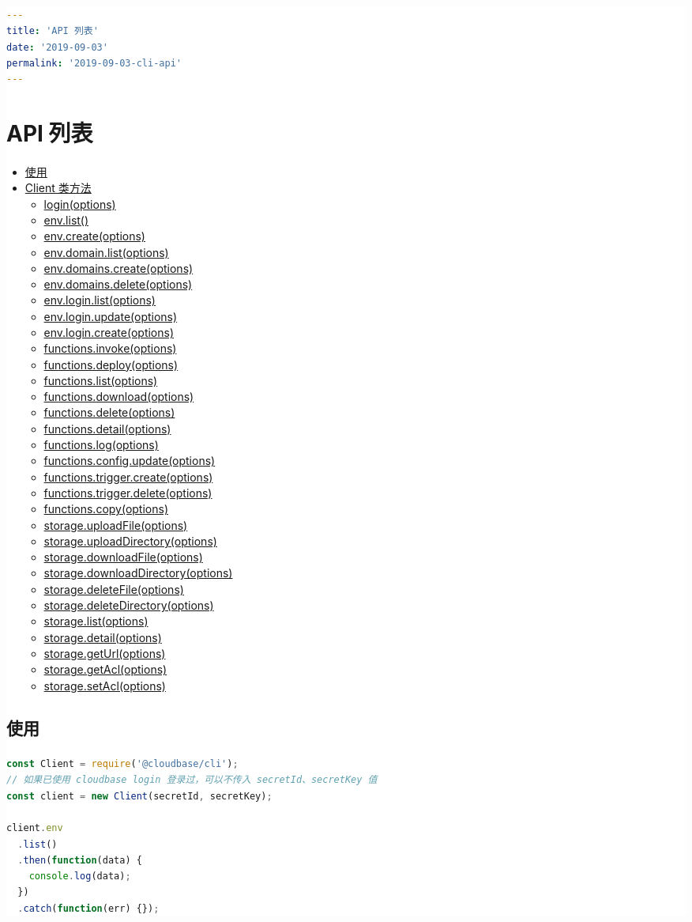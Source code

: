 ```yaml
---
title: 'API 列表'
date: '2019-09-03'
permalink: '2019-09-03-cli-api'
---
```


# API 列表

- [使用](#使用)
- [Client 类方法](#client-类方法)
  - [login(options)](#loginoptions)
  - [env.list()](#envlist)
  - [env.create(options)](#envcreateoptions)
  - [env.domain.list(options)](#envdomainlistoptions)
  - [env.domains.create(options)](#envdomainscreateoptions)
  - [env.domains.delete(options)](#envdomainsdeleteoptions)
  - [env.login.list(options)](#envloginlistoptions)
  - [env.login.update(options)](#envloginupdateoptions)
  - [env.login.create(options)](#envlogincreateoptions)
  - [functions.invoke(options)](#functionsinvokeoptions)
  - [functions.deploy(options)](#functionsdeployoptions)
  - [functions.list(options)](#functionslistoptions)
  - [functions.download(options)](#functionsdownloadoptions)
  - [functions.delete(options)](#functionsdeleteoptions)
  - [functions.detail(options)](#functionsdetailoptions)
  - [functions.log(options)](#functionslogoptions)
  - [functions.config.update(options)](#functionsconfigupdateoptions)
  - [functions.trigger.create(options)](#functionstriggercreateoptions)
  - [functions.trigger.delete(options)](#functionstriggerdeleteoptions)
  - [functions.copy(options)](#functionscopyoptions)
  - [storage.uploadFile(options)](#storageuploadfileoptions)
  - [storage.uploadDirectory(options)](#storageuploaddirectoryoptions)
  - [storage.downloadFile(options)](#storagedownloadfileoptions)
  - [storage.downloadDirectory(options)](#storagedownloaddirectoryoptions)
  - [storage.deleteFile(options)](#storagedeletefileoptions)
  - [storage.deleteDirectory(options)](#storagedeletedirectoryoptions)
  - [storage.list(options)](#storagelistoptions)
  - [storage.detail(options)](#storagedetailoptions)
  - [storage.getUrl(options)](#storagegeturloptions)
  - [storage.getAcl(options)](#storagegetacloptions)
  - [storage.setAcl(options)](#storagesetacloptions)

## 使用

```js
const Client = require('@cloudbase/cli');
// 如果已使用 cloudbase login 登录过，可以不传入 secretId、secretKey 值
const client = new Client(secretId, secretKey);

client.env
  .list()
  .then(function(data) {
    console.log(data);
  })
  .catch(function(err) {});
```
